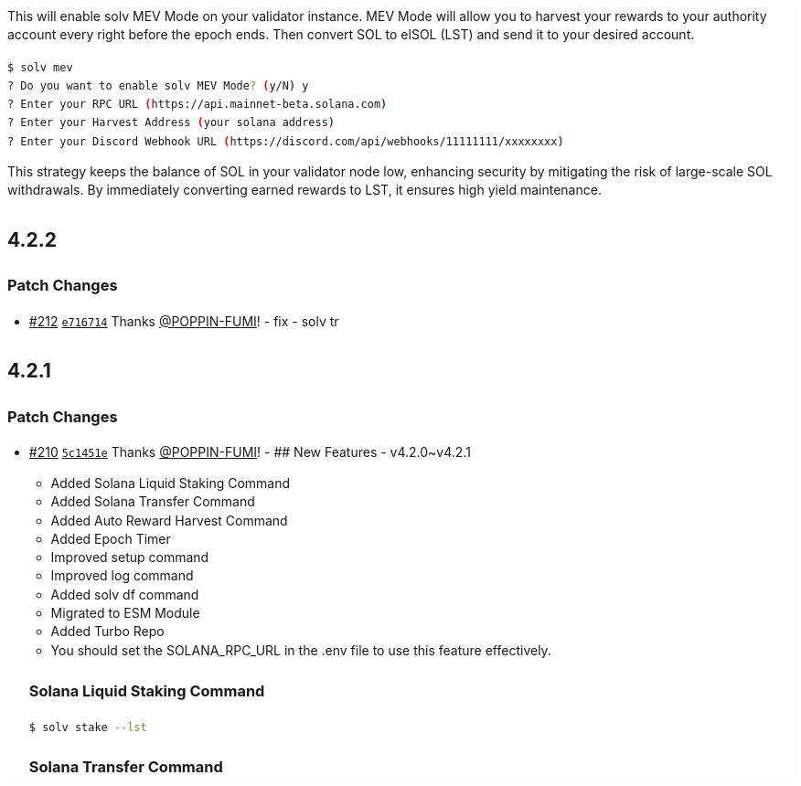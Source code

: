   This will enable solv MEV Mode on your validator instance.
  MEV Mode will allow you to harvest your rewards to your authority account every right before the epoch ends.
  Then convert SOL to elSOL (LST) and send it to your desired account.

  ```bash
  $ solv mev
  ? Do you want to enable solv MEV Mode? (y/N) y
  ? Enter your RPC URL (https://api.mainnet-beta.solana.com)
  ? Enter your Harvest Address (your solana address)
  ? Enter your Discord Webhook URL (https://discord.com/api/webhooks/11111111/xxxxxxxx)
  ```

  This strategy keeps the balance of SOL in your validator node low, enhancing security by mitigating the risk of large-scale SOL withdrawals. By immediately converting earned rewards to LST, it ensures high yield maintenance.

## 4.2.2

### Patch Changes

- [#212](https://github.com/EpicsDAO/solv/pull/212) [`e716714`](https://github.com/EpicsDAO/solv/commit/e7167146aca72c71467a9cd4c5feeed600a1de69) Thanks [@POPPIN-FUMI](https://github.com/POPPIN-FUMI)! - fix - solv tr

## 4.2.1

### Patch Changes

- [#210](https://github.com/EpicsDAO/solv/pull/210) [`5c1451e`](https://github.com/EpicsDAO/solv/commit/5c1451e93695ce7364939967ccd43b2b03388c12) Thanks [@POPPIN-FUMI](https://github.com/POPPIN-FUMI)! - ## New Features - v4.2.0~v4.2.1

  - Added Solana Liquid Staking Command
  - Added Solana Transfer Command
  - Added Auto Reward Harvest Command
  - Added Epoch Timer
  - Improved setup command
  - Improved log command
  - Added solv df command
  - Migrated to ESM Module
  - Added Turbo Repo

  * You should set the SOLANA_RPC_URL in the .env file to use this feature effectively.

  ### Solana Liquid Staking Command

  ```bash
  $ solv stake --lst
  ```

  ### Solana Transfer Command
